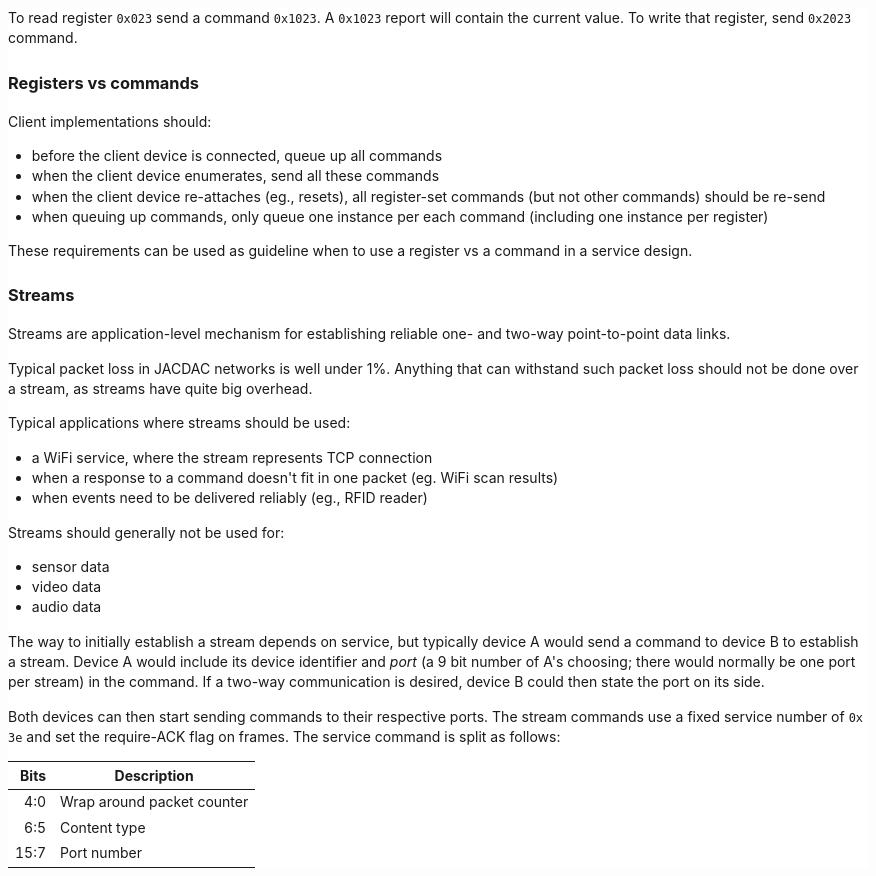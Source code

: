 To read register `0x023` send a command `0x1023`.
A `0x1023` report will contain the current value.
To write that register, send `0x2023` command.

### Registers vs commands

Client implementations should:
* before the client device is connected, queue up all commands
* when the client device enumerates, send all these commands
* when the client device re-attaches (eg., resets), all register-set commands (but not other commands) should be re-send
* when queuing up commands, only queue one instance per each command (including one instance per register)

These requirements can be used as guideline when to use a register vs a command
in a service design.

### Streams

Streams are application-level mechanism for establishing reliable one- and two-way 
point-to-point data links.

Typical packet loss in JACDAC networks is well under 1%.
Anything that can withstand such packet loss should not be done over a stream,
as streams have quite big overhead.

Typical applications where streams should be used:
* a WiFi service, where the stream represents TCP connection
* when a response to a command doesn't fit in one packet (eg. WiFi scan results)
* when events need to be delivered reliably (eg., RFID reader)

Streams should generally not be used for:
* sensor data
* video data
* audio data

The way to initially establish a stream depends on service, but typically
device A would send a command to device B to establish a stream.
Device A would include its device identifier and _port_
(a 9 bit number of A's choosing; there would normally be one port per stream) in the command.
If a two-way communication is desired, device B could then state the port on its side.

Both devices can then start sending commands to their respective ports.
The stream commands use a fixed service number of `0x3e` and set the require-ACK
flag on frames.
The service command is split as follows:

| Bits  | Description
|------:| ------------------------------------
|   4:0 | Wrap around packet counter
|   6:5 | Content type
|  15:7 | Port number
